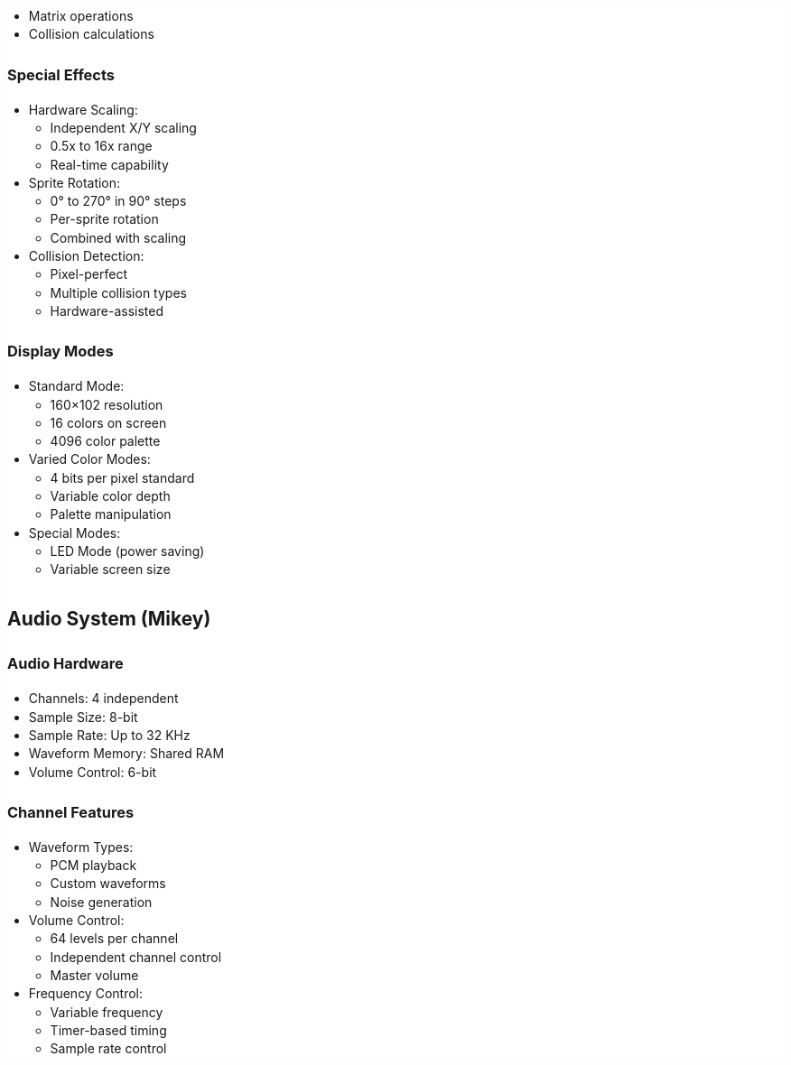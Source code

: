   - Matrix operations
  - Collision calculations

### Special Effects
- Hardware Scaling:
  - Independent X/Y scaling
  - 0.5x to 16x range
  - Real-time capability
- Sprite Rotation:
  - 0° to 270° in 90° steps
  - Per-sprite rotation
  - Combined with scaling
- Collision Detection:
  - Pixel-perfect
  - Multiple collision types
  - Hardware-assisted

### Display Modes
- Standard Mode:
  - 160×102 resolution
  - 16 colors on screen
  - 4096 color palette
- Varied Color Modes:
  - 4 bits per pixel standard
  - Variable color depth
  - Palette manipulation
- Special Modes:
  - LED Mode (power saving)
  - Variable screen size

## Audio System (Mikey)
### Audio Hardware
- Channels: 4 independent
- Sample Size: 8-bit
- Sample Rate: Up to 32 KHz
- Waveform Memory: Shared RAM
- Volume Control: 6-bit

### Channel Features
- Waveform Types:
  - PCM playback
  - Custom waveforms
  - Noise generation
- Volume Control:
  - 64 levels per channel
  - Independent channel control
  - Master volume
- Frequency Control:
  - Variable frequency
  - Timer-based timing
  - Sample rate control
